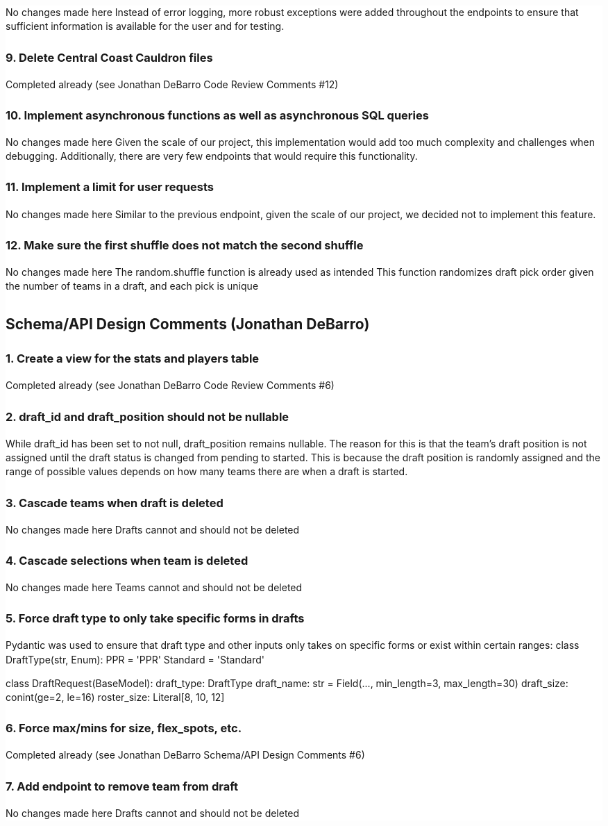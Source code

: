 No changes made here
Instead of error logging, more robust exceptions were added throughout the endpoints to ensure that sufficient information is available for the user and for testing.
### 9. Delete Central Coast Cauldron files
Completed already (see Jonathan DeBarro Code Review Comments #12)
### 10. Implement asynchronous functions as well as asynchronous SQL queries
No changes made here
Given the scale of our project, this implementation would add too much complexity and challenges when debugging. Additionally, there are very few endpoints that would require this functionality.
### 11. Implement a limit for user requests
No changes made here
Similar to the previous endpoint, given the scale of our project, we decided not to implement this feature.
### 12. Make sure the first shuffle does not match the second shuffle 
No changes made here
The random.shuffle function is already used as intended
This function randomizes draft pick order given the number of teams in a draft, and each pick is unique

## Schema/API Design Comments (Jonathan DeBarro)
### 1. Create a view for the stats and players table
Completed already (see Jonathan DeBarro Code Review Comments #6)
### 2. draft_id and draft_position should not be nullable
While draft_id has been set to not null, draft_position remains nullable. The reason for this is that the team’s draft position is not assigned until the draft status is changed from pending to started. This is because the draft position is randomly assigned and the range of possible values depends on how many teams there are when a draft is started.
### 3. Cascade teams when draft is deleted
No changes made here
Drafts cannot and should not be deleted
### 4. Cascade selections when team is deleted
No changes made here
Teams cannot and should not be deleted
### 5. Force draft type to only take specific forms in drafts
Pydantic was used to ensure that draft type and other inputs only takes on specific forms or exist within certain ranges:
class DraftType(str, Enum):
	PPR = 'PPR'
	Standard = 'Standard'

class DraftRequest(BaseModel):
	draft_type: DraftType
	draft_name: str = Field(..., min_length=3, max_length=30)
	draft_size: conint(ge=2, le=16)
	roster_size: Literal[8, 10, 12]
### 6. Force max/mins for size, flex_spots, etc.
Completed already (see Jonathan DeBarro Schema/API Design Comments #6)
### 7. Add endpoint to remove team from draft
No changes made here
Drafts cannot and should not be deleted
